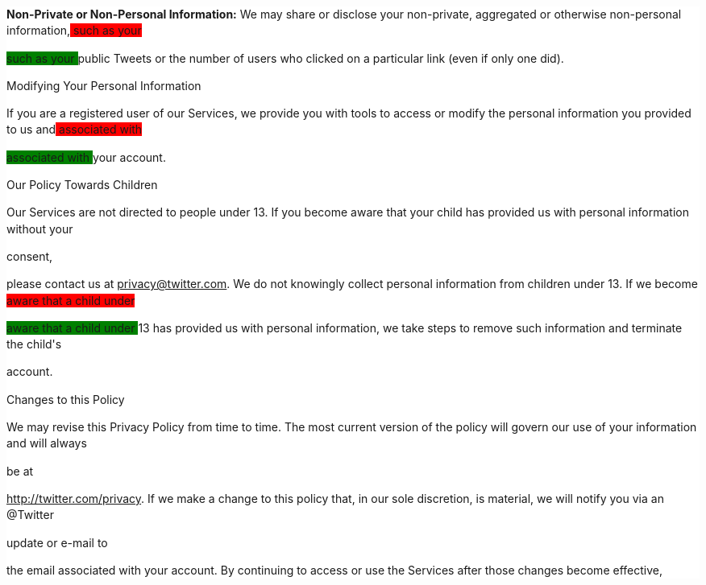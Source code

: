 
**Non-Private or Non-Personal Information:** We may share or disclose your non-private, aggregated or otherwise non-personal information,<span style="background-color: red;"> such as your</span>


<span style="background-color: green;">such as your </span>public Tweets or the number of users who clicked on a particular link (even if only one did).


Modifying Your Personal Information


If you are a registered user of our Services, we provide you with tools to access or modify the personal information you provided to us and<span style="background-color: red;"> associated with</span>


<span style="background-color: green;">associated with </span>your account.


Our Policy Towards Children


Our Services are not directed to people under 13. If you become aware that your child has provided us with personal information without your<span style="background-color: red;"> </span><span style="background-color: green;">


</span>consent,<span style="background-color: green;"> </span><span style="background-color: red;">


</span>please contact us at privacy@twitter.com. We do not knowingly collect personal information from children under 13. If we become<span style="background-color: red;"> aware that a child under</span>


<span style="background-color: green;">aware that a child under </span>13 has provided us with personal information, we take steps to remove such information and terminate the child's<span style="background-color: red;"> </span><span style="background-color: green;">


</span>account.


Changes to this Policy


We may revise this Privacy Policy from time to time. The most current version of the policy will govern our use of your information and will always<span style="background-color: red;"> </span><span style="background-color: green;">


</span>be at<span style="background-color: green;"> </span><span style="background-color: red;">


</span>http://twitter.com/privacy. If we make a change to this policy that, in our sole discretion, is material, we will notify you via an @Twitter<span style="background-color: red;"> </span><span style="background-color: green;">


</span>update or e-mail to<span style="background-color: green;"> </span><span style="background-color: red;">


</span>the email associated with your account. By continuing to access or use the Services after those changes become effective,<span style="background-color: red;"> </span><span style="background-color: green;">
